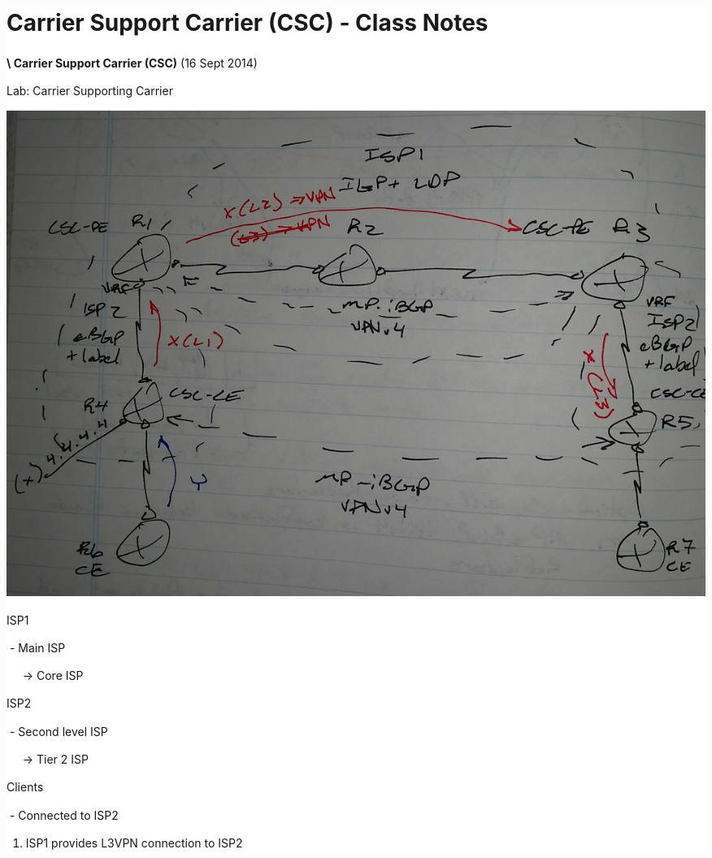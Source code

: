# Carrier Support Carrier (CSC) - Class Notes

**\\ Carrier Support Carrier \(CSC\)** \(16 Sept 2014\)

Lab: Carrier Supporting Carrier

![20141013_084654-1.jpeg](image/20141013_084654-1.jpeg)

ISP1

 \- Main ISP

     \-\> Core ISP

ISP2

 \- Second level ISP

     \-\> Tier 2 ISP

Clients

 \- Connected to ISP2

1. ISP1 provides L3VPN connection to ISP2
